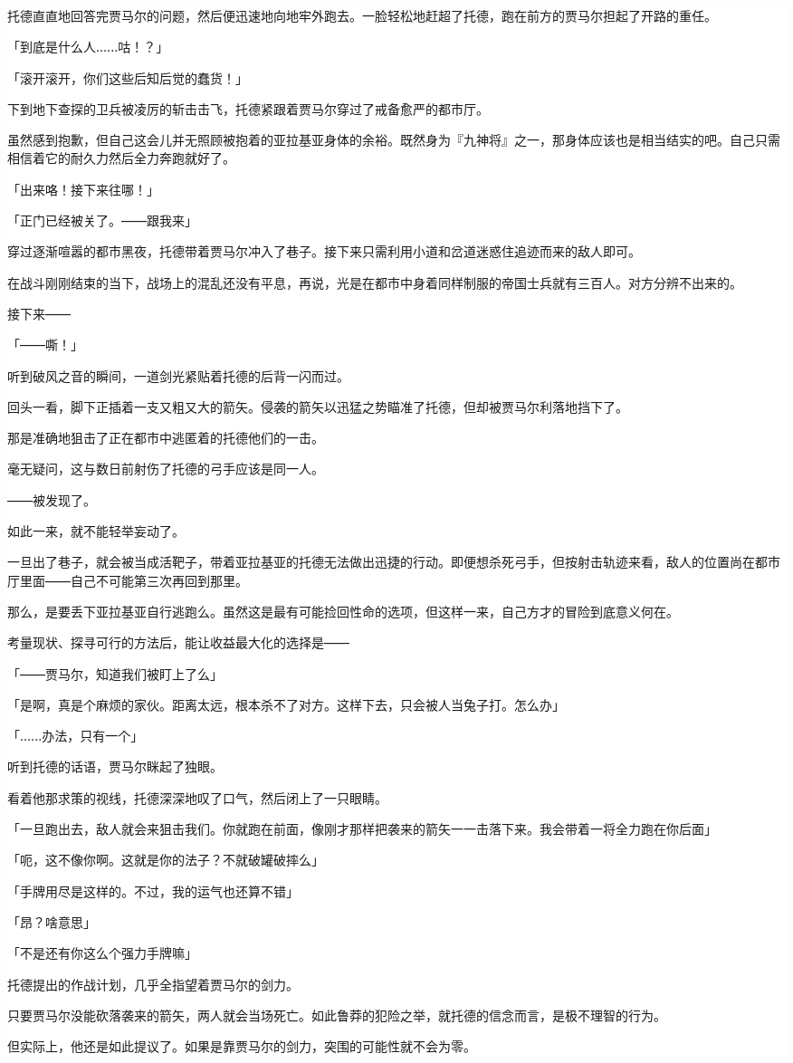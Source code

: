 托德直直地回答完贾马尔的问题，然后便迅速地向地牢外跑去。一脸轻松地赶超了托德，跑在前方的贾马尔担起了开路的重任。

「到底是什么人......咕！？」

「滚开滚开，你们这些后知后觉的蠢货！」

下到地下查探的卫兵被凌厉的斩击击飞，托德紧跟着贾马尔穿过了戒备愈严的都市厅。

虽然感到抱歉，但自己这会儿并无照顾被抱着的亚拉基亚身体的余裕。既然身为『九神将』之一，那身体应该也是相当结实的吧。自己只需相信着它的耐久力然后全力奔跑就好了。

「出来咯！接下来往哪！」

「正门已经被关了。——跟我来」

穿过逐渐喧嚣的都市黑夜，托德带着贾马尔冲入了巷子。接下来只需利用小道和岔道迷惑住追迹而来的敌人即可。

在战斗刚刚结束的当下，战场上的混乱还没有平息，再说，光是在都市中身着同样制服的帝国士兵就有三百人。对方分辨不出来的。

接下来——

「——嘶！」

听到破风之音的瞬间，一道剑光紧贴着托德的后背一闪而过。

回头一看，脚下正插着一支又粗又大的箭矢。侵袭的箭矢以迅猛之势瞄准了托德，但却被贾马尔利落地挡下了。

那是准确地狙击了正在都市中逃匿着的托德他们的一击。

毫无疑问，这与数日前射伤了托德的弓手应该是同一人。

——被发现了。

如此一来，就不能轻举妄动了。

一旦出了巷子，就会被当成活靶子，带着亚拉基亚的托德无法做出迅捷的行动。即便想杀死弓手，但按射击轨迹来看，敌人的位置尚在都市厅里面——自己不可能第三次再回到那里。

那么，是要丢下亚拉基亚自行逃跑么。虽然这是最有可能捡回性命的选项，但这样一来，自己方才的冒险到底意义何在。

考量现状、探寻可行的方法后，能让收益最大化的选择是——

「——贾马尔，知道我们被盯上了么」

「是啊，真是个麻烦的家伙。距离太远，根本杀不了对方。这样下去，只会被人当兔子打。怎么办」

「......办法，只有一个」

听到托德的话语，贾马尔眯起了独眼。

看着他那求策的视线，托德深深地叹了口气，然后闭上了一只眼睛。

「一旦跑出去，敌人就会来狙击我们。你就跑在前面，像刚才那样把袭来的箭矢一一击落下来。我会带着一将全力跑在你后面」

「呃，这不像你啊。这就是你的法子？不就破罐破摔么」

「手牌用尽是这样的。不过，我的运气也还算不错」

「昂？啥意思」

「不是还有你这么个强力手牌嘛」

托德提出的作战计划，几乎全指望着贾马尔的剑力。

只要贾马尔没能砍落袭来的箭矢，两人就会当场死亡。如此鲁莽的犯险之举，就托德的信念而言，是极不理智的行为。

但实际上，他还是如此提议了。如果是靠贾马尔的剑力，突围的可能性就不会为零。
